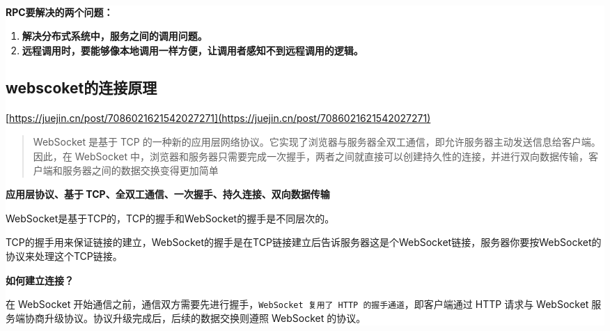 **RPC要解决的两个问题：**

1. **解决分布式系统中，服务之间的调用问题。**
2. **远程调用时，要能够像本地调用一样方便，让调用者感知不到远程调用的逻辑。**







## webscoket的连接原理

[https://juejin.cn/post/7086021621542027271](https://juejin.cn/post/7086021621542027271)

> WebSocket 是基于 TCP 的一种新的应用层网络协议。它实现了浏览器与服务器全双工通信，即允许服务器主动发送信息给客户端。因此，在 WebSocket 中，浏览器和服务器只需要完成一次握手，两者之间就直接可以创建持久性的连接，并进行双向数据传输，客户端和服务器之间的数据交换变得更加简单

**应用层协议、基于 TCP、全双工通信、一次握手、持久连接、双向数据传输**



WebSocket是基于TCP的，TCP的握手和WebSocket的握手是不同层次的。

TCP的握手用来保证链接的建立，WebSocket的握手是在TCP链接建立后告诉服务器这是个WebSocket链接，服务器你要按WebSocket的协议来处理这个TCP链接。



**如何建立连接？**

在 WebSocket 开始通信之前，通信双方需要先进行握手，`WebSocket 复用了 HTTP 的握手通道`，即客户端通过 HTTP 请求与 WebSocket 服务端协商升级协议。协议升级完成后，后续的数据交换则遵照 WebSocket 的协议。






















[1]: https://user-images.githubusercontent.com/17233651/41773411-91e22044-764e-11e8-8ad4-9066db87166f.png
[2]: https://user-images.githubusercontent.com/17233651/41775365-36a0b0da-7656-11e8-8495-bd58f7ab0bf2.png
[3]: https://user-images.githubusercontent.com/17233651/41775919-6a41ae42-7658-11e8-8e54-43ad05c12d43.png
[4]: https://pic4.zhimg.com/80/v2-0a9ca8952c83141250a2d9002e6d2047_hd.jpg
[5]: https://pic4.zhimg.com/80/v2-5b8d6e8b2b507352900c1ece00018855_hd.jpg
[6]: https://pic1.zhimg.com/80/v2-371eb702274af831df909b2c55d6a14b_hd.jpg
[7]: https://pic2.zhimg.com/80/v2-cc8365db5c9cc5ca003ce9afe88592e7_hd.jpg
[8]: https://pic2.zhimg.com/80/v2-5ebd48f09fac875f0bd25823c76ba7fa_hd.jpg
[9]: http://ww1.sinaimg.cn/large/0060lm7Tly1fjuz4jz285j30s90lmgo7.jpg
[10]: https://user-images.githubusercontent.com/17233651/42496289-1c6d668a-8458-11e8-98b3-65db50f64d48.png
[11]: http://www.ruanyifeng.com/blogimg/asset/2014/bg2014100801.jpg
[12]: http://www.ruanyifeng.com/blogimg/asset/2014/bg2014100802.png
[13]: https://images2017.cnblogs.com/blog/621603/201709/621603-20170925143850526-746597755.png
[14]: https://images2017.cnblogs.com/blog/621603/201709/621603-20170925154122198-1817891039.png
[15]: https://images2017.cnblogs.com/blog/621603/201709/621603-20170925155532276-1195130673.png
[16]: https://images2017.cnblogs.com/blog/621603/201709/621603-20170925160222510-1108792969.png
[17]: https://images2017.cnblogs.com/blog/621603/201709/621603-20170925162600417-90375901.png